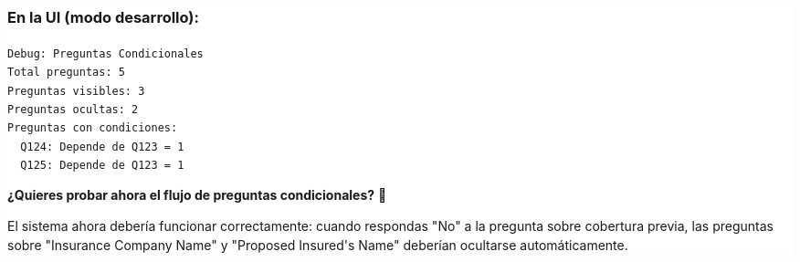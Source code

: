 ### **En la UI (modo desarrollo):**
```
Debug: Preguntas Condicionales
Total preguntas: 5
Preguntas visibles: 3
Preguntas ocultas: 2
Preguntas con condiciones:
  Q124: Depende de Q123 = 1
  Q125: Depende de Q123 = 1
```

**¿Quieres probar ahora el flujo de preguntas condicionales?** 🎯

El sistema ahora debería funcionar correctamente: cuando respondas "No" a la pregunta sobre cobertura previa, las preguntas sobre "Insurance Company Name" y "Proposed Insured's Name" deberían ocultarse automáticamente.
